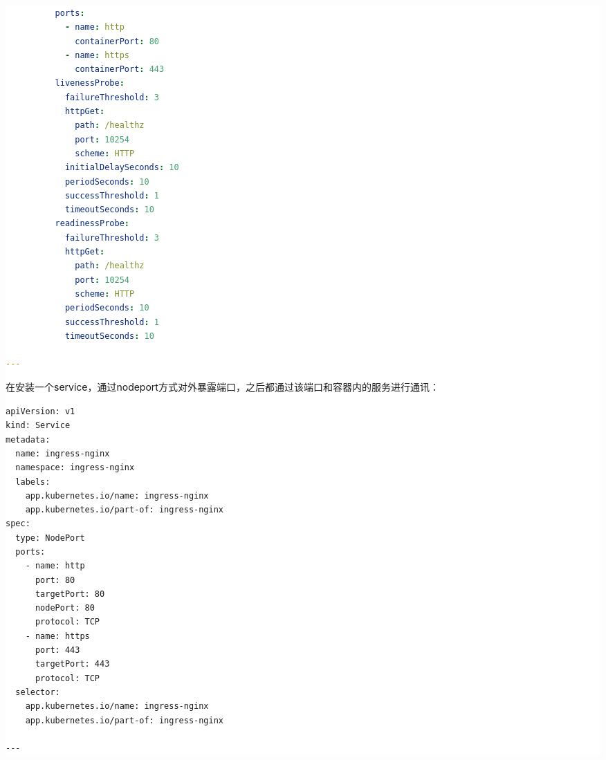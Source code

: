 ```yaml
          ports:
            - name: http
              containerPort: 80
            - name: https
              containerPort: 443
          livenessProbe:
            failureThreshold: 3
            httpGet:
              path: /healthz
              port: 10254
              scheme: HTTP
            initialDelaySeconds: 10
            periodSeconds: 10
            successThreshold: 1
            timeoutSeconds: 10
          readinessProbe:
            failureThreshold: 3
            httpGet:
              path: /healthz
              port: 10254
              scheme: HTTP
            periodSeconds: 10
            successThreshold: 1
            timeoutSeconds: 10

---

```

在安装一个service，通过nodeport方式对外暴露端口，之后都通过该端口和容器内的服务进行通讯：

```
apiVersion: v1
kind: Service
metadata:
  name: ingress-nginx
  namespace: ingress-nginx
  labels:
    app.kubernetes.io/name: ingress-nginx
    app.kubernetes.io/part-of: ingress-nginx
spec:
  type: NodePort
  ports:
    - name: http
      port: 80
      targetPort: 80
      nodePort: 80
      protocol: TCP
    - name: https
      port: 443
      targetPort: 443
      protocol: TCP
  selector:
    app.kubernetes.io/name: ingress-nginx
    app.kubernetes.io/part-of: ingress-nginx

---

```
